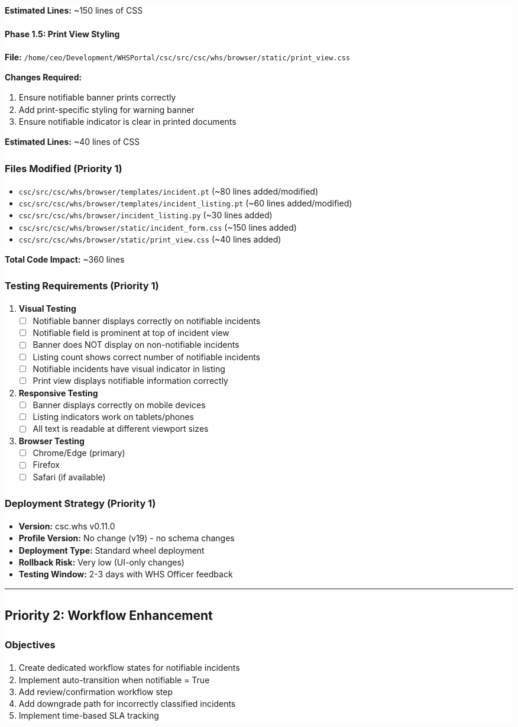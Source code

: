 **Estimated Lines:** ~150 lines of CSS

#### Phase 1.5: Print View Styling

**File:** `/home/ceo/Development/WHSPortal/csc/src/csc/whs/browser/static/print_view.css`

**Changes Required:**
1. Ensure notifiable banner prints correctly
2. Add print-specific styling for warning banner
3. Ensure notifiable indicator is clear in printed documents

**Estimated Lines:** ~40 lines of CSS

### Files Modified (Priority 1)
- `csc/src/csc/whs/browser/templates/incident.pt` (~80 lines added/modified)
- `csc/src/csc/whs/browser/templates/incident_listing.pt` (~60 lines added/modified)
- `csc/src/csc/whs/browser/incident_listing.py` (~30 lines added)
- `csc/src/csc/whs/browser/static/incident_form.css` (~150 lines added)
- `csc/src/csc/whs/browser/static/print_view.css` (~40 lines added)

**Total Code Impact:** ~360 lines

### Testing Requirements (Priority 1)
1. **Visual Testing**
   - [ ] Notifiable banner displays correctly on notifiable incidents
   - [ ] Notifiable field is prominent at top of incident view
   - [ ] Banner does NOT display on non-notifiable incidents
   - [ ] Listing count shows correct number of notifiable incidents
   - [ ] Notifiable incidents have visual indicator in listing
   - [ ] Print view displays notifiable information correctly

2. **Responsive Testing**
   - [ ] Banner displays correctly on mobile devices
   - [ ] Listing indicators work on tablets/phones
   - [ ] All text is readable at different viewport sizes

3. **Browser Testing**
   - [ ] Chrome/Edge (primary)
   - [ ] Firefox
   - [ ] Safari (if available)

### Deployment Strategy (Priority 1)
- **Version:** csc.whs v0.11.0
- **Profile Version:** No change (v19) - no schema changes
- **Deployment Type:** Standard wheel deployment
- **Rollback Risk:** Very low (UI-only changes)
- **Testing Window:** 2-3 days with WHS Officer feedback

---

## Priority 2: Workflow Enhancement

### Objectives
1. Create dedicated workflow states for notifiable incidents
2. Implement auto-transition when notifiable = True
3. Add review/confirmation workflow step
4. Add downgrade path for incorrectly classified incidents
5. Implement time-based SLA tracking
